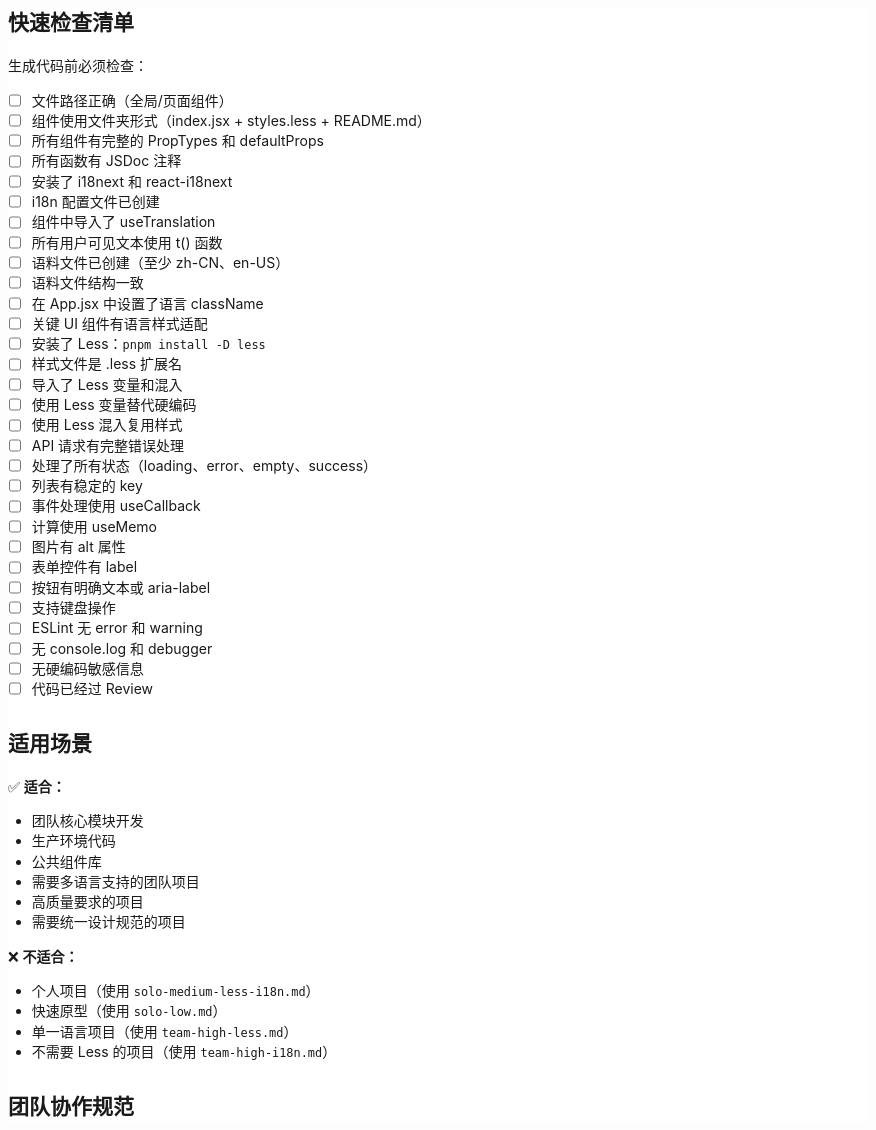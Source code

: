 ## 快速检查清单

生成代码前必须检查：

- [ ] 文件路径正确（全局/页面组件）
- [ ] 组件使用文件夹形式（index.jsx + styles.less + README.md）
- [ ] 所有组件有完整的 PropTypes 和 defaultProps
- [ ] 所有函数有 JSDoc 注释
- [ ] 安装了 i18next 和 react-i18next
- [ ] i18n 配置文件已创建
- [ ] 组件中导入了 useTranslation
- [ ] 所有用户可见文本使用 t() 函数
- [ ] 语料文件已创建（至少 zh-CN、en-US）
- [ ] 语料文件结构一致
- [ ] 在 App.jsx 中设置了语言 className
- [ ] 关键 UI 组件有语言样式适配
- [ ] 安装了 Less：`pnpm install -D less`
- [ ] 样式文件是 .less 扩展名
- [ ] 导入了 Less 变量和混入
- [ ] 使用 Less 变量替代硬编码
- [ ] 使用 Less 混入复用样式
- [ ] API 请求有完整错误处理
- [ ] 处理了所有状态（loading、error、empty、success）
- [ ] 列表有稳定的 key
- [ ] 事件处理使用 useCallback
- [ ] 计算使用 useMemo
- [ ] 图片有 alt 属性
- [ ] 表单控件有 label
- [ ] 按钮有明确文本或 aria-label
- [ ] 支持键盘操作
- [ ] ESLint 无 error 和 warning
- [ ] 无 console.log 和 debugger
- [ ] 无硬编码敏感信息
- [ ] 代码已经过 Review

## 适用场景

✅ **适合：**
- 团队核心模块开发
- 生产环境代码
- 公共组件库
- 需要多语言支持的团队项目
- 高质量要求的项目
- 需要统一设计规范的项目

❌ **不适合：**
- 个人项目（使用 `solo-medium-less-i18n.md`）
- 快速原型（使用 `solo-low.md`）
- 单一语言项目（使用 `team-high-less.md`）
- 不需要 Less 的项目（使用 `team-high-i18n.md`）

## 团队协作规范
